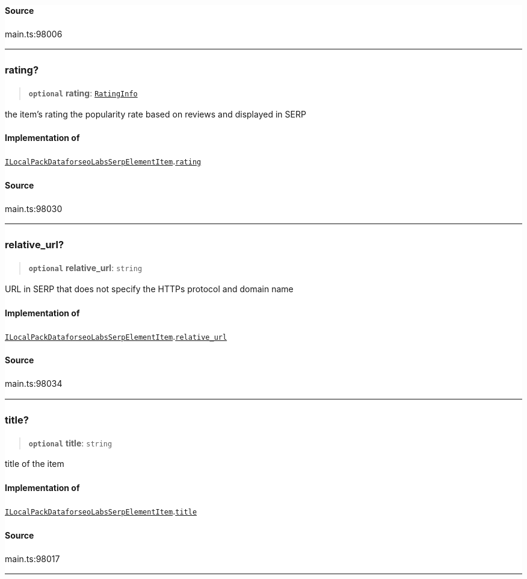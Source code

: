 #### Source

main.ts:98006

***

### rating?

> **`optional`** **rating**: [`RatingInfo`](RatingInfo.md)

the item’s rating 
the popularity rate based on reviews and displayed in SERP

#### Implementation of

[`ILocalPackDataforseoLabsSerpElementItem`](../interfaces/ILocalPackDataforseoLabsSerpElementItem.md).[`rating`](../interfaces/ILocalPackDataforseoLabsSerpElementItem.md#rating)

#### Source

main.ts:98030

***

### relative\_url?

> **`optional`** **relative\_url**: `string`

URL in SERP that does not specify the HTTPs protocol and domain name

#### Implementation of

[`ILocalPackDataforseoLabsSerpElementItem`](../interfaces/ILocalPackDataforseoLabsSerpElementItem.md).[`relative_url`](../interfaces/ILocalPackDataforseoLabsSerpElementItem.md#relative_url)

#### Source

main.ts:98034

***

### title?

> **`optional`** **title**: `string`

title of the item

#### Implementation of

[`ILocalPackDataforseoLabsSerpElementItem`](../interfaces/ILocalPackDataforseoLabsSerpElementItem.md).[`title`](../interfaces/ILocalPackDataforseoLabsSerpElementItem.md#title)

#### Source

main.ts:98017

***
